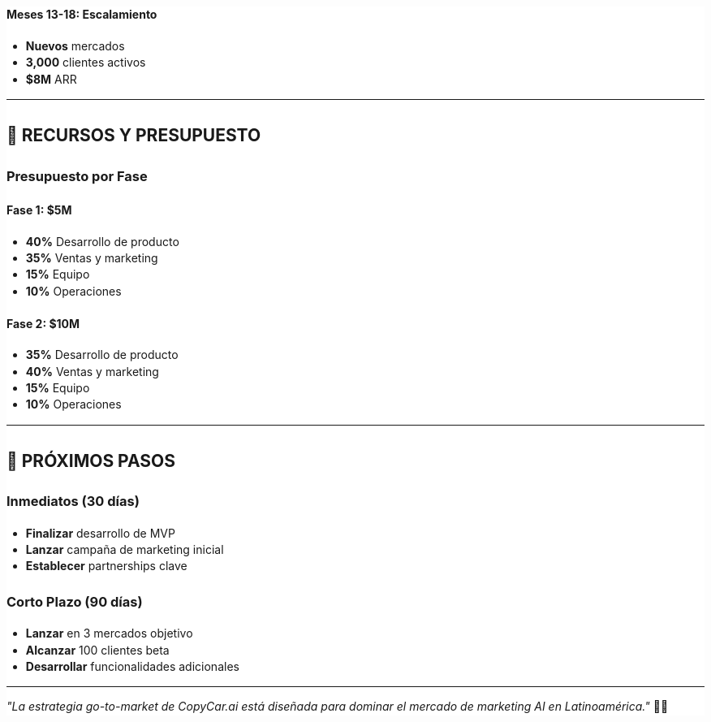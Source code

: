 #### **Meses 13-18: Escalamiento**
- **Nuevos** mercados
- **3,000** clientes activos
- **$8M** ARR

---

## 💼 **RECURSOS Y PRESUPUESTO**

### **Presupuesto por Fase**

#### **Fase 1: $5M**
- **40%** Desarrollo de producto
- **35%** Ventas y marketing
- **15%** Equipo
- **10%** Operaciones

#### **Fase 2: $10M**
- **35%** Desarrollo de producto
- **40%** Ventas y marketing
- **15%** Equipo
- **10%** Operaciones

---

## 🚀 **PRÓXIMOS PASOS**

### **Inmediatos (30 días)**
- **Finalizar** desarrollo de MVP
- **Lanzar** campaña de marketing inicial
- **Establecer** partnerships clave

### **Corto Plazo (90 días)**
- **Lanzar** en 3 mercados objetivo
- **Alcanzar** 100 clientes beta
- **Desarrollar** funcionalidades adicionales

---

*"La estrategia go-to-market de CopyCar.ai está diseñada para dominar el mercado de marketing AI en Latinoamérica."* 🚀✨